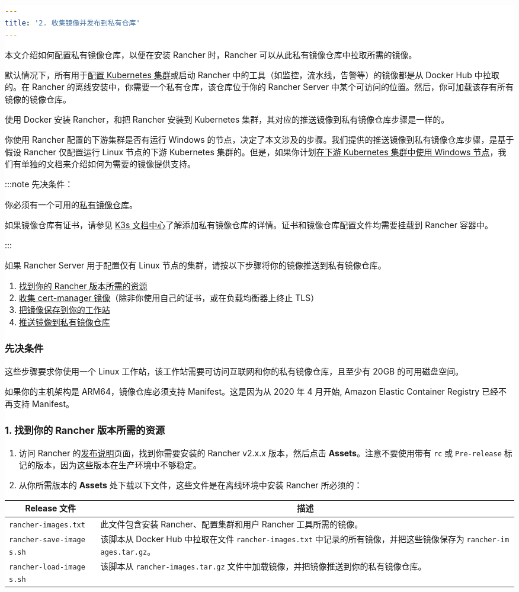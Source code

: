 ```yaml
---
title: '2. 收集镜像并发布到私有仓库'
---
```


本文介绍如何配置私有镜像仓库，以便在安装 Rancher 时，Rancher 可以从此私有镜像仓库中拉取所需的镜像。

默认情况下，所有用于[配置 Kubernetes 集群](../../../../how-to-guides/new-user-guides/kubernetes-clusters-in-rancher-setup/kubernetes-clusters-in-rancher-setup.md)或启动 Rancher 中的工具（如监控，流水线，告警等）的镜像都是从 Docker Hub 中拉取的。在 Rancher 的离线安装中，你需要一个私有仓库，该仓库位于你的 Rancher Server 中某个可访问的位置。然后，你可加载该存有所有镜像的镜像仓库。

使用 Docker 安装 Rancher，和把 Rancher 安装到 Kubernetes 集群，其对应的推送镜像到私有镜像仓库步骤是一样的。

你使用 Rancher 配置的下游集群是否有运行 Windows 的节点，决定了本文涉及的步骤。我们提供的推送镜像到私有镜像仓库步骤，是基于假设 Rancher 仅配置运行 Linux 节点的下游 Kubernetes 集群的。但是，如果你计划[在下游 Kubernetes 集群中使用 Windows 节点](../../../../how-to-guides/new-user-guides/kubernetes-clusters-in-rancher-setup/use-windows-clusters/use-windows-clusters.md)，我们有单独的文档来介绍如何为需要的镜像提供支持。

:::note 先决条件：

你必须有一个可用的[私有镜像仓库](https://docs.docker.com/registry/deploying/#run-an-externally-accessible-registry)。

如果镜像仓库有证书，请参见 [K3s 文档中心](https://rancher.com/docs/k3s/latest/en/installation/private-registry/)了解添加私有镜像仓库的详情。证书和镜像仓库配置文件均需要挂载到 Rancher 容器中。

:::

<Tabs>
<TabItem value="仅包含 Linux 的集群">

如果 Rancher Server 用于配置仅有 Linux 节点的集群，请按以下步骤将你的镜像推送到私有镜像仓库。

1. [找到你的 Rancher 版本所需的资源](#1-找到你的-rancher-版本所需的资源)
2. [收集 cert-manager 镜像](#2-收集-cert-manager-镜像)（除非你使用自己的证书，或在负载均衡器上终止 TLS）
3. [把镜像保存到你的工作站](#3-将镜像保存到你的工作站中)
4. [推送镜像到私有镜像仓库](#4-推送镜像到私有镜像仓库)

### 先决条件

这些步骤要求你使用一个 Linux 工作站，该工作站需要可访问互联网和你的私有镜像仓库，且至少有 20GB 的可用磁盘空间。

如果你的主机架构是 ARM64，镜像仓库必须支持 Manifest。这是因为从 2020 年 4 月开始, Amazon Elastic Container Registry 已经不再支持 Manifest。

### 1. 找到你的 Rancher 版本所需的资源

1. 访问 Rancher 的[发布说明](https://github.com/rancher/rancher/releases)页面，找到你需要安装的 Rancher v2.x.x 版本，然后点击 **Assets**。注意不要使用带有 `rc` 或 `Pre-release` 标记的版本，因为这些版本在生产环境中不够稳定。

2. 从你所需版本的 **Assets** 处下载以下文件，这些文件是在离线环境中安装 Rancher 所必须的：

| Release 文件 | 描述 |
| ---------------- | -------------- |
| `rancher-images.txt` | 此文件包含安装 Rancher、配置集群和用户 Rancher 工具所需的镜像。 |
| `rancher-save-images.sh` | 该脚本从 Docker Hub 中拉取在文件 `rancher-images.txt` 中记录的所有镜像，并把这些镜像保存为 `rancher-images.tar.gz`。 |
| `rancher-load-images.sh` | 该脚本从 `rancher-images.tar.gz` 文件中加载镜像，并把镜像推送到你的私有镜像仓库。 |
